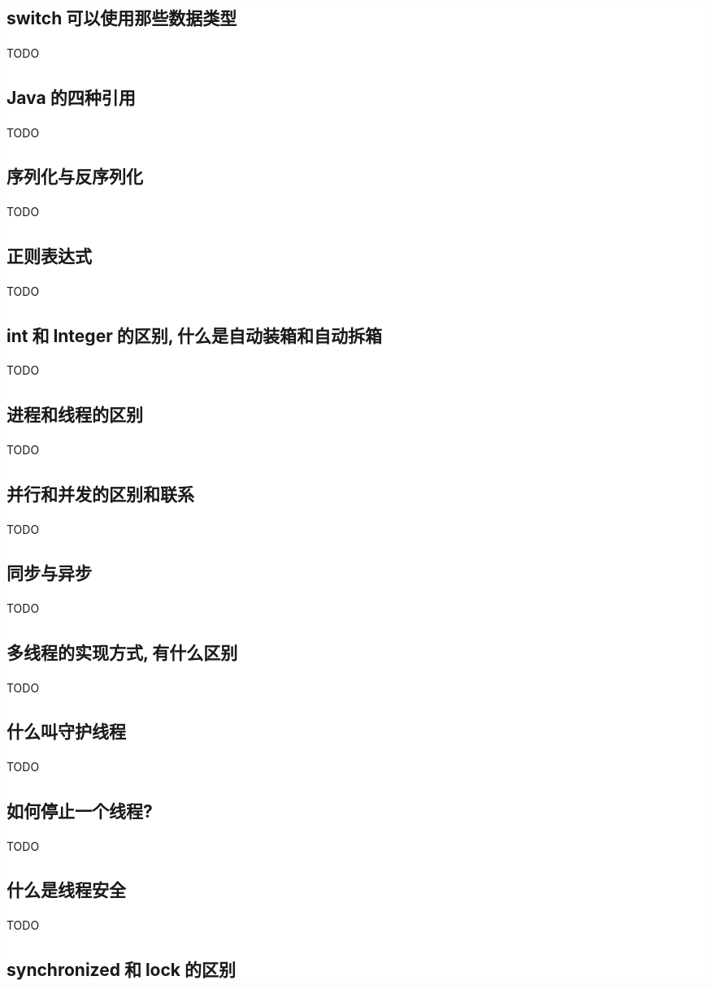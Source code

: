 ## switch 可以使用那些数据类型

TODO

## Java 的四种引用

TODO

## 序列化与反序列化

TODO

## 正则表达式

TODO

## int 和 Integer 的区别, 什么是自动装箱和自动拆箱

TODO

## 进程和线程的区别

TODO

## 并行和并发的区别和联系

TODO

## 同步与异步

TODO

## 多线程的实现方式, 有什么区别

TODO

## 什么叫守护线程

TODO

## 如何停止一个线程?

TODO

## 什么是线程安全

TODO

## synchronized 和 lock 的区别
